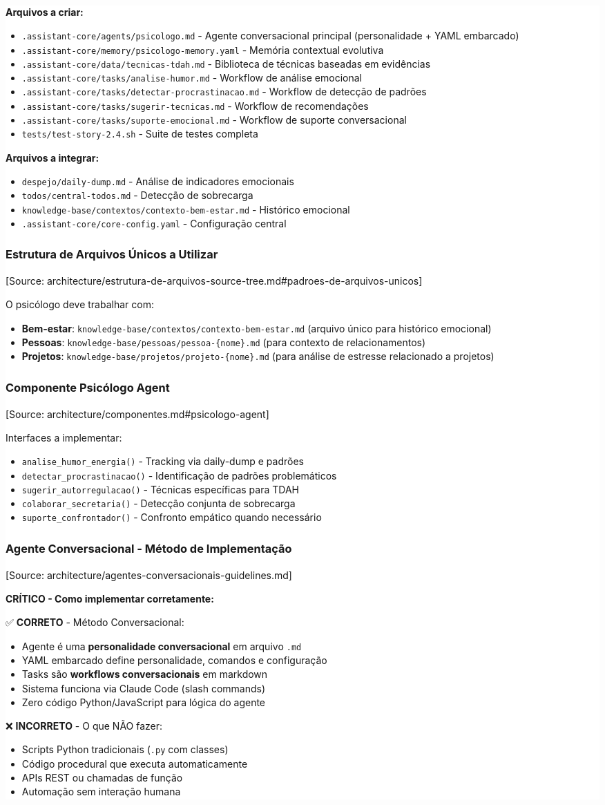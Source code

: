 **Arquivos a criar:**
- `.assistant-core/agents/psicologo.md` - Agente conversacional principal (personalidade + YAML embarcado)
- `.assistant-core/memory/psicologo-memory.yaml` - Memória contextual evolutiva
- `.assistant-core/data/tecnicas-tdah.md` - Biblioteca de técnicas baseadas em evidências
- `.assistant-core/tasks/analise-humor.md` - Workflow de análise emocional
- `.assistant-core/tasks/detectar-procrastinacao.md` - Workflow de detecção de padrões
- `.assistant-core/tasks/sugerir-tecnicas.md` - Workflow de recomendações
- `.assistant-core/tasks/suporte-emocional.md` - Workflow de suporte conversacional
- `tests/test-story-2.4.sh` - Suite de testes completa

**Arquivos a integrar:**
- `despejo/daily-dump.md` - Análise de indicadores emocionais
- `todos/central-todos.md` - Detecção de sobrecarga
- `knowledge-base/contextos/contexto-bem-estar.md` - Histórico emocional
- `.assistant-core/core-config.yaml` - Configuração central

### Estrutura de Arquivos Únicos a Utilizar
[Source: architecture/estrutura-de-arquivos-source-tree.md#padroes-de-arquivos-unicos]

O psicólogo deve trabalhar com:
- **Bem-estar**: `knowledge-base/contextos/contexto-bem-estar.md` (arquivo único para histórico emocional)
- **Pessoas**: `knowledge-base/pessoas/pessoa-{nome}.md` (para contexto de relacionamentos)
- **Projetos**: `knowledge-base/projetos/projeto-{nome}.md` (para análise de estresse relacionado a projetos)

### Componente Psicólogo Agent
[Source: architecture/componentes.md#psicologo-agent]

Interfaces a implementar:
- `analise_humor_energia()` - Tracking via daily-dump e padrões
- `detectar_procrastinacao()` - Identificação de padrões problemáticos
- `sugerir_autorregulacao()` - Técnicas específicas para TDAH
- `colaborar_secretaria()` - Detecção conjunta de sobrecarga
- `suporte_confrontador()` - Confronto empático quando necessário

### Agente Conversacional - Método de Implementação
[Source: architecture/agentes-conversacionais-guidelines.md]

**CRÍTICO - Como implementar corretamente:**

✅ **CORRETO** - Método Conversacional:
- Agente é uma **personalidade conversacional** em arquivo `.md`
- YAML embarcado define personalidade, comandos e configuração
- Tasks são **workflows conversacionais** em markdown
- Sistema funciona via Claude Code (slash commands)
- Zero código Python/JavaScript para lógica do agente

❌ **INCORRETO** - O que NÃO fazer:
- Scripts Python tradicionais (`.py` com classes)
- Código procedural que executa automaticamente
- APIs REST ou chamadas de função
- Automação sem interação humana
